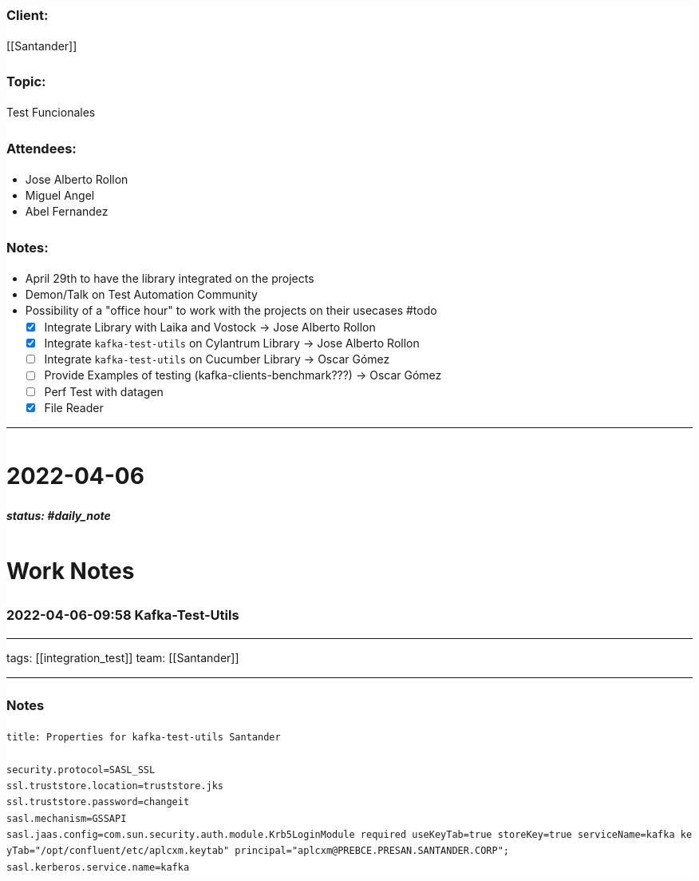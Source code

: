### Client:
[[Santander]]

### Topic:
Test Funcionales

### Attendees:
* Jose Alberto Rollon
* Miguel Angel 
* Abel Fernandez

### Notes:

- April 29th to have the library integrated on the projects
- Demon/Talk on Test Automation Community
- Possibility of a "office hour" to work with the projects on their usecases
 #todo 
  - [x] Integrate Library with Laika and Vostock -> Jose Alberto Rollon
  - [x] Integrate `kafka-test-utils` on Cylantrum Library -> Jose Alberto Rollon
  - [ ] Integrate `kafka-test-utils` on Cucumber Library -> Oscar Gómez
  - [ ] Provide Examples of testing (kafka-clients-benchmark???) -> Oscar Gómez
  - [ ] Perf Test with datagen
  - [x] File Reader

---

# 2022-04-06


##### status: #daily_note 

# Work Notes


### 2022-04-06-09:58 Kafka-Test-Utils

---

tags:
[[integration_test]]
team:
[[Santander]]

---

### Notes
```ad-note
title: Properties for kafka-test-utils Santander

security.protocol=SASL_SSL  
ssl.truststore.location=truststore.jks  
ssl.truststore.password=changeit  
sasl.mechanism=GSSAPI  
sasl.jaas.config=com.sun.security.auth.module.Krb5LoginModule required useKeyTab=true storeKey=true serviceName=kafka keyTab="/opt/confluent/etc/aplcxm.keytab" principal="aplcxm@PREBCE.PRESAN.SANTANDER.CORP";  
sasl.kerberos.service.name=kafka

```
